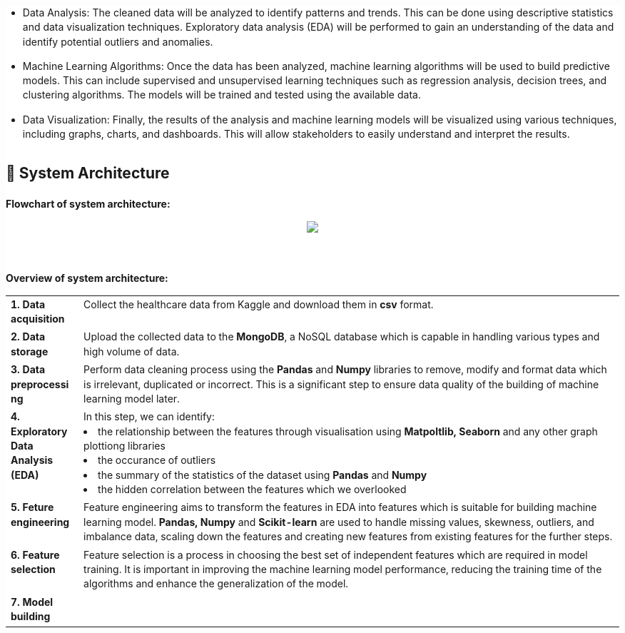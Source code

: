 - Data Analysis: The cleaned data will be analyzed to identify patterns and trends. This can be done using descriptive statistics and data visualization techniques. Exploratory data analysis (EDA) will be performed to gain an understanding of the data and identify potential outliers and anomalies.

- Machine Learning Algorithms: Once the data has been analyzed, machine learning algorithms will be used to build predictive models. This can include supervised and unsupervised learning techniques such as regression analysis, decision trees, and clustering algorithms. The models will be trained and tested using the available data.

- Data Visualization: Finally, the results of the analysis and machine learning models will be visualized using various techniques, including graphs, charts, and dashboards. This will allow stakeholders to easily understand and interpret the results.
  

## 🔧 System Architecture
<b>Flowchart of system architecture:</b><br>
<p align='center'>
<img src='https://github.com/drshahizan/special-topic-data-engineering/blob/bdc3350dc8a21d41a13bde0b8a96b30737f10408/project/proposal/MichelinStar/flowchart_ver4.jpg'>
</p><br>

<b>Overview of system architecture:</b><br>
<table>
<tr>
  <td><b>1. Data acquisition</b></td>
  <td>Collect the healthcare data from Kaggle and download them in <b>csv</b> format. </td>
</tr>
<tr>
  <td><b>2. Data storage</b></td>
  <td>Upload the collected data to the <b>MongoDB</b>, a NoSQL database which is capable in handling various types and high volume of data. </td>
</tr>
<tr>
  <td><b>3. Data preprocessing</b></td>
  <td>Perform data cleaning process using the <b>Pandas</b> and <b>Numpy</b> libraries to remove, modify and format data which is irrelevant, duplicated or incorrect. This is a significant step to ensure data quality of the building of machine learning model later. </td>
</tr>
<tr>
  <td><b>4. Exploratory Data Analysis (EDA)</b></td>
  <td>In this step, we can identify: 
  <li>the relationship between the features through visualisation using <b>Matpoltlib, Seaborn</b> and any other graph plottiong libraries</li> 
  <li>the occurance of outliers</li>
  <li>the summary of the statistics of the dataset using <b>Pandas</b> and <b>Numpy</b></li>
  <li>the hidden correlation between the features which we overlooked </li></td>
</tr>
<tr>
  <td><b>5. Feture engineering</b></td>
  <td>Feature engineering aims to transform the features in EDA into features which is suitable for building machine learning model. <b>Pandas, Numpy</b> and <b>Scikit-learn</b> are used to handle missing values, skewness, outliers, and imbalance data, scaling down the features and creating new features from existing features for the further steps. </td>
</tr>
<tr>
  <td><b>6. Feature selection</b></td>
  <td>Feature selection is a process in choosing the best set of independent features which are required in model training. It is important in improving the machine learning model performance, reducing the training time of the algorithms and enhance the generalization of the model.</td>
</tr>
<tr>
  <td><b>7. Model building</b></td>